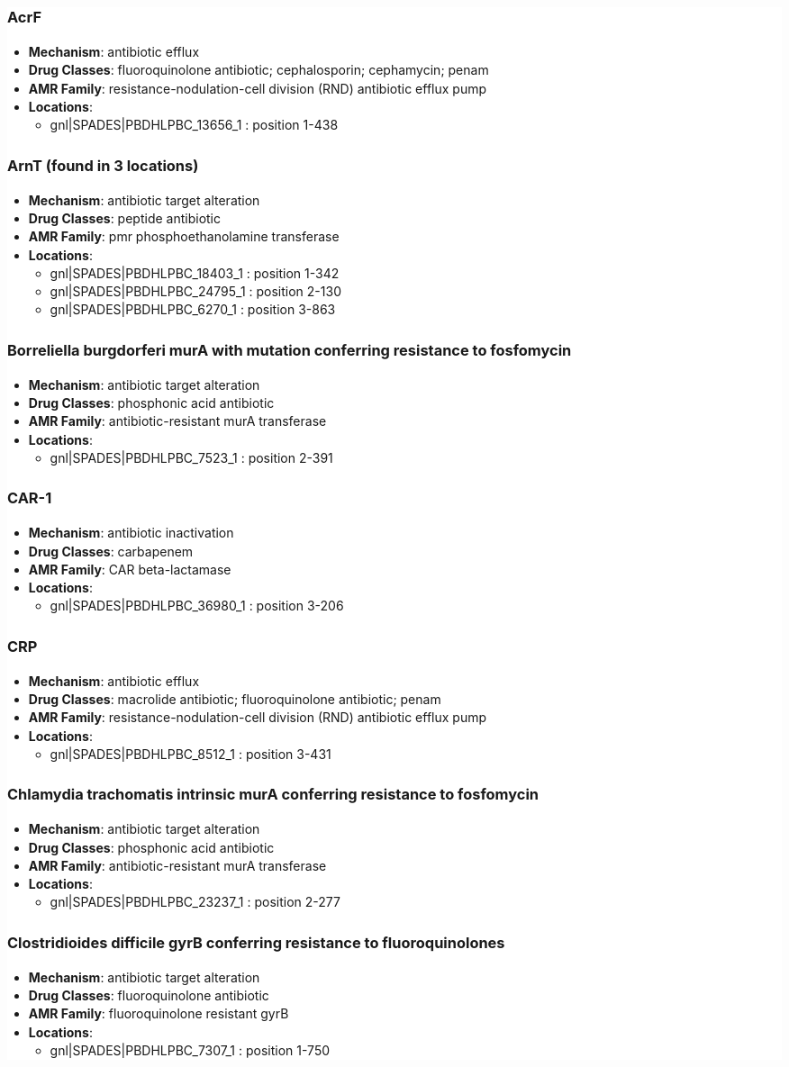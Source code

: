 ### AcrF
- **Mechanism**: antibiotic efflux
- **Drug Classes**: fluoroquinolone antibiotic; cephalosporin; cephamycin; penam
- **AMR Family**: resistance-nodulation-cell division (RND) antibiotic efflux pump
- **Locations**:
  - gnl|SPADES|PBDHLPBC_13656_1 : position 1-438

### ArnT (found in 3 locations)
- **Mechanism**: antibiotic target alteration
- **Drug Classes**: peptide antibiotic
- **AMR Family**: pmr phosphoethanolamine transferase
- **Locations**:
  - gnl|SPADES|PBDHLPBC_18403_1 : position 1-342
  - gnl|SPADES|PBDHLPBC_24795_1 : position 2-130
  - gnl|SPADES|PBDHLPBC_6270_1 : position 3-863

### Borreliella burgdorferi murA with mutation conferring resistance to fosfomycin
- **Mechanism**: antibiotic target alteration
- **Drug Classes**: phosphonic acid antibiotic
- **AMR Family**: antibiotic-resistant murA transferase
- **Locations**:
  - gnl|SPADES|PBDHLPBC_7523_1 : position 2-391

### CAR-1
- **Mechanism**: antibiotic inactivation
- **Drug Classes**: carbapenem
- **AMR Family**: CAR beta-lactamase
- **Locations**:
  - gnl|SPADES|PBDHLPBC_36980_1 : position 3-206

### CRP
- **Mechanism**: antibiotic efflux
- **Drug Classes**: macrolide antibiotic; fluoroquinolone antibiotic; penam
- **AMR Family**: resistance-nodulation-cell division (RND) antibiotic efflux pump
- **Locations**:
  - gnl|SPADES|PBDHLPBC_8512_1 : position 3-431

### Chlamydia trachomatis intrinsic murA conferring resistance to fosfomycin
- **Mechanism**: antibiotic target alteration
- **Drug Classes**: phosphonic acid antibiotic
- **AMR Family**: antibiotic-resistant murA transferase
- **Locations**:
  - gnl|SPADES|PBDHLPBC_23237_1 : position 2-277

### Clostridioides difficile gyrB conferring resistance to fluoroquinolones
- **Mechanism**: antibiotic target alteration
- **Drug Classes**: fluoroquinolone antibiotic
- **AMR Family**: fluoroquinolone resistant gyrB
- **Locations**:
  - gnl|SPADES|PBDHLPBC_7307_1 : position 1-750
